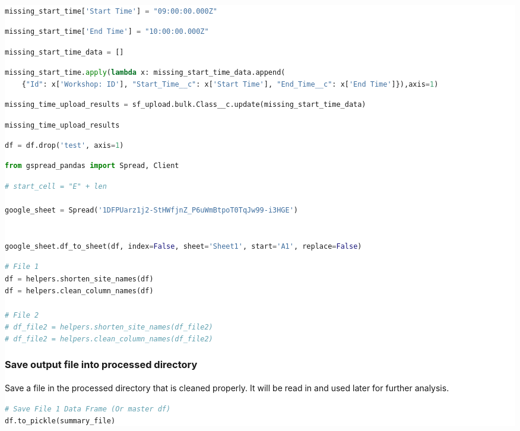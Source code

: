 ```python
missing_start_time['Start Time'] = "09:00:00.000Z"
```

```python
missing_start_time['End Time'] = "10:00:00.000Z"
```

```python
missing_start_time_data = []
```

```python
missing_start_time.apply(lambda x: missing_start_time_data.append(
    {"Id": x['Workshop: ID'], "Start_Time__c": x['Start Time'], "End_Time__c": x['End Time']}),axis=1)
```

```python
missing_time_upload_results = sf_upload.bulk.Class__c.update(missing_start_time_data)

```

```python
missing_time_upload_results
```

```python
df = df.drop('test', axis=1)
```

```python
from gspread_pandas import Spread, Client

```

```python
# start_cell = "E" + len

google_sheet = Spread('1DFPUarz1j2-StHWfjnZ_P6uWmBtpoT0TqJw99-i3HGE')


google_sheet.df_to_sheet(df, index=False, sheet='Sheet1', start='A1', replace=False)
```

```python
# File 1
df = helpers.shorten_site_names(df)
df = helpers.clean_column_names(df)

# File 2
# df_file2 = helpers.shorten_site_names(df_file2)
# df_file2 = helpers.clean_column_names(df_file2)
```

### Save output file into processed directory

Save a file in the processed directory that is cleaned properly. It will be read in and used later for further analysis.

```python
# Save File 1 Data Frame (Or master df)
df.to_pickle(summary_file)
```
